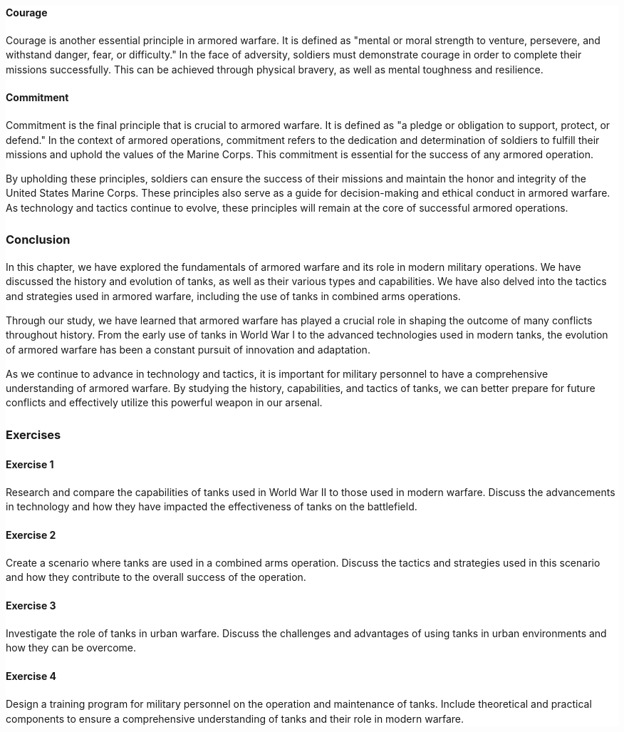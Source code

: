 #### Courage

Courage is another essential principle in armored warfare. It is defined as "mental or moral strength to venture, persevere, and withstand danger, fear, or difficulty." In the face of adversity, soldiers must demonstrate courage in order to complete their missions successfully. This can be achieved through physical bravery, as well as mental toughness and resilience.

#### Commitment

Commitment is the final principle that is crucial to armored warfare. It is defined as "a pledge or obligation to support, protect, or defend." In the context of armored operations, commitment refers to the dedication and determination of soldiers to fulfill their missions and uphold the values of the Marine Corps. This commitment is essential for the success of any armored operation.

By upholding these principles, soldiers can ensure the success of their missions and maintain the honor and integrity of the United States Marine Corps. These principles also serve as a guide for decision-making and ethical conduct in armored warfare. As technology and tactics continue to evolve, these principles will remain at the core of successful armored operations.


### Conclusion
In this chapter, we have explored the fundamentals of armored warfare and its role in modern military operations. We have discussed the history and evolution of tanks, as well as their various types and capabilities. We have also delved into the tactics and strategies used in armored warfare, including the use of tanks in combined arms operations.

Through our study, we have learned that armored warfare has played a crucial role in shaping the outcome of many conflicts throughout history. From the early use of tanks in World War I to the advanced technologies used in modern tanks, the evolution of armored warfare has been a constant pursuit of innovation and adaptation.

As we continue to advance in technology and tactics, it is important for military personnel to have a comprehensive understanding of armored warfare. By studying the history, capabilities, and tactics of tanks, we can better prepare for future conflicts and effectively utilize this powerful weapon in our arsenal.

### Exercises
#### Exercise 1
Research and compare the capabilities of tanks used in World War II to those used in modern warfare. Discuss the advancements in technology and how they have impacted the effectiveness of tanks on the battlefield.

#### Exercise 2
Create a scenario where tanks are used in a combined arms operation. Discuss the tactics and strategies used in this scenario and how they contribute to the overall success of the operation.

#### Exercise 3
Investigate the role of tanks in urban warfare. Discuss the challenges and advantages of using tanks in urban environments and how they can be overcome.

#### Exercise 4
Design a training program for military personnel on the operation and maintenance of tanks. Include theoretical and practical components to ensure a comprehensive understanding of tanks and their role in modern warfare.
